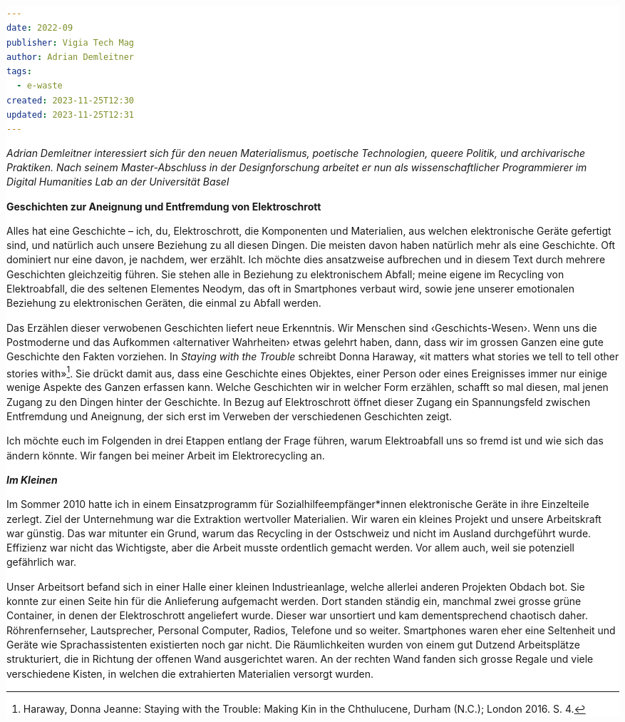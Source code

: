 ```yaml
---
date: 2022-09
publisher: Vigia Tech Mag
author: Adrian Demleitner
tags:
  - e-waste
created: 2023-11-25T12:30
updated: 2023-11-25T12:31
---
```

*Adrian Demleitner interessiert sich für den neuen Materialismus, poetische Technologien, queere Politik, und archivarische Praktiken. Nach seinem Master-Abschluss in der Designforschung arbeitet er nun als wissenschaftlicher Programmierer im Digital Humanities Lab an der Universität Basel*

**Geschichten zur Aneignung und Entfremdung von Elektroschrott**

Alles hat eine Geschichte – ich, du, Elektroschrott, die Komponenten und Materialien, aus welchen elektronische Geräte gefertigt sind, und natürlich auch unsere Beziehung zu all diesen Dingen. Die meisten davon haben natürlich mehr als eine Geschichte. Oft dominiert nur eine davon, je nachdem, wer erzählt. Ich möchte dies ansatzweise aufbrechen und in diesem Text durch mehrere Geschichten gleichzeitig führen. Sie stehen alle in Beziehung zu elektronischem Abfall; meine eigene im Recycling von Elektroabfall, die des seltenen Elementes Neodym, das oft in Smartphones verbaut wird, sowie jene unserer emotionalen Beziehung zu elektronischen Geräten, die einmal zu Abfall werden.

Das Erzählen dieser verwobenen Geschichten liefert neue Erkenntnis. Wir Menschen sind ‹Geschichts-Wesen›. Wenn uns die Postmoderne und das Aufkommen ‹alternativer Wahrheiten› etwas gelehrt haben, dann, dass wir im grossen Ganzen eine gute Geschichte den Fakten vorziehen. In *Staying with the Trouble* schreibt Donna Haraway, «it matters what stories we tell to tell other stories with»[^1]. Sie drückt damit aus, dass eine Geschichte eines Objektes, einer Person oder eines Ereignisses immer nur einige wenige Aspekte des Ganzen erfassen kann. Welche Geschichten wir in welcher Form erzählen, schafft so mal diesen, mal jenen Zugang zu den Dingen hinter der Geschichte. In Bezug auf Elektroschrott öffnet dieser Zugang ein Spannungsfeld zwischen Entfremdung und Aneignung, der sich erst im Verweben der verschiedenen Geschichten zeigt.

Ich möchte euch im Folgenden in drei Etappen entlang der Frage führen, warum Elektroabfall uns so fremd ist und wie sich das ändern könnte. Wir fangen bei meiner Arbeit im Elektrorecycling an. 

***Im Kleinen***

Im Sommer 2010 hatte ich in einem Einsatzprogramm für Sozialhilfeempfänger\*innen elektronische Geräte in ihre Einzelteile zerlegt. Ziel der Unternehmung war die Extraktion wertvoller Materialien. Wir waren ein kleines Projekt und unsere Arbeitskraft war günstig. Das war mitunter ein Grund, warum das Recycling in der Ostschweiz und nicht im Ausland durchgeführt wurde. Effizienz war nicht das Wichtigste, aber die Arbeit musste ordentlich gemacht werden. Vor allem auch, weil sie potenziell gefährlich war.

Unser Arbeitsort befand sich in einer Halle einer kleinen Industrieanlage, welche allerlei anderen Projekten Obdach bot. Sie konnte zur einen Seite hin für die Anlieferung aufgemacht werden. Dort standen ständig ein, manchmal zwei grosse grüne Container, in denen der Elektroschrott angeliefert wurde. Dieser war unsortiert und kam dementsprechend chaotisch daher. Röhrenfernseher, Lautsprecher, Personal Computer, Radios, Telefone und so weiter. Smartphones waren eher eine Seltenheit und Geräte wie Sprachassistenten existierten noch gar nicht. Die Räumlichkeiten wurden von einem gut Dutzend Arbeitsplätze strukturiert, die in Richtung der offenen Wand ausgerichtet waren. An der rechten Wand fanden sich grosse Regale und viele verschiedene Kisten, in welchen die extrahierten Materialien versorgt wurden.


[^1]: Haraway, Donna Jeanne: Staying with the Trouble: Making Kin in the Chthulucene, Durham (N.C.); London 2016. S. 4.
[^2]: <https://en.wikipedia.org/wiki/IMac_G3>
[^3]: <https://times-of-waste.ch/>
[^4]: <https://www.objektbiografie.times-of-waste.ch/>
[^5]: Hahn, Hans Peter; Jung, Matthias; Kienlin, Tobias u. a.: Biography of Objects. Aspekte eines kulturhistorischen Konzepts, Bd. 31, Paderborn 2015.
[^6]: Hulme, Alison: Following the (Unfollowable) Thing: Methodological Considerations in the Era of High Globalisation, in: Cultural Geographies 24 (1), 2017, S. 157–160.
[^7]: Dumit, Joseph: Writing the Implosion: Teaching the World One Thing at a Time, in: Cultural Anthropology 29 (2), 05.2014, S. 344–362. Online: <<https://doi.org/10.14506/ca29.2.09>>.
[^8]: <https://de.wikipedia.org/wiki/Neodym>
[^9]: <https://objektbiografie.times-of-waste.ch/mining> 
[^10]: <https://www.thomasthwaites.com/the-toaster-project/>
[^11]: <https://www.europarl.europa.eu/news/en/press-room/20220603IPR32196/deal-on-common-charger-reducing-hassle-for-consumers-and-curbing-e-waste>
[^12]: Fiennes, Sophie; Label Distribution (Firm), Kanopy (Firm): The Perverts Guide to Ideology., 2021.
[^13]: Bell, Joshua A.; Kuipers, Joel; Hazen, Jacqueline u. a.: The Materiality of Cell Phone Repair: Re-making Commodities in Washington, DC, in: Anthropological Quarterly 91 (2), 2018, S. 603–633.